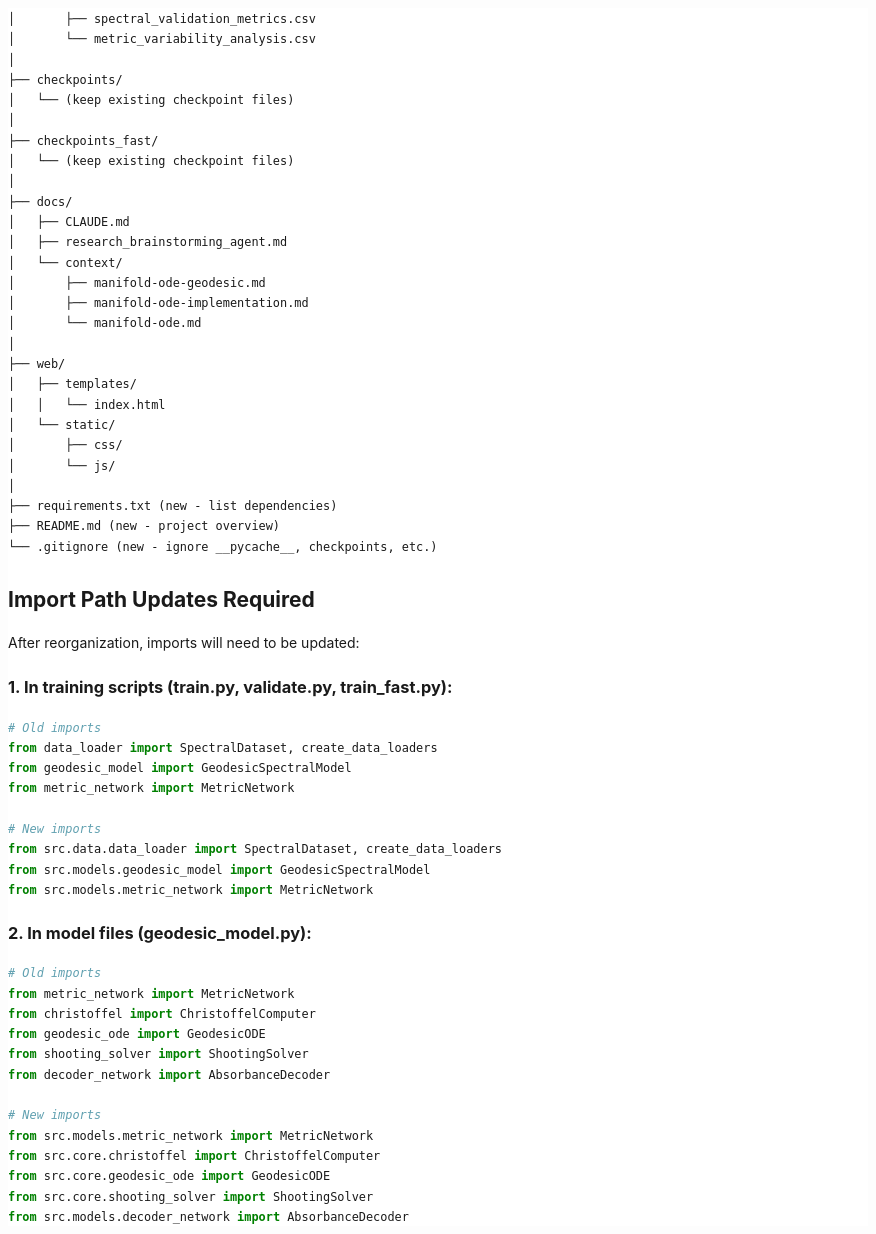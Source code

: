 ```
│       ├── spectral_validation_metrics.csv
│       └── metric_variability_analysis.csv
│
├── checkpoints/
│   └── (keep existing checkpoint files)
│
├── checkpoints_fast/
│   └── (keep existing checkpoint files)
│
├── docs/
│   ├── CLAUDE.md
│   ├── research_brainstorming_agent.md
│   └── context/
│       ├── manifold-ode-geodesic.md
│       ├── manifold-ode-implementation.md
│       └── manifold-ode.md
│
├── web/
│   ├── templates/
│   │   └── index.html
│   └── static/
│       ├── css/
│       └── js/
│
├── requirements.txt (new - list dependencies)
├── README.md (new - project overview)
└── .gitignore (new - ignore __pycache__, checkpoints, etc.)
```

## Import Path Updates Required

After reorganization, imports will need to be updated:

### 1. In training scripts (train.py, validate.py, train_fast.py):
```python
# Old imports
from data_loader import SpectralDataset, create_data_loaders
from geodesic_model import GeodesicSpectralModel
from metric_network import MetricNetwork

# New imports
from src.data.data_loader import SpectralDataset, create_data_loaders
from src.models.geodesic_model import GeodesicSpectralModel
from src.models.metric_network import MetricNetwork
```

### 2. In model files (geodesic_model.py):
```python
# Old imports
from metric_network import MetricNetwork
from christoffel import ChristoffelComputer
from geodesic_ode import GeodesicODE
from shooting_solver import ShootingSolver
from decoder_network import AbsorbanceDecoder

# New imports
from src.models.metric_network import MetricNetwork
from src.core.christoffel import ChristoffelComputer
from src.core.geodesic_ode import GeodesicODE
from src.core.shooting_solver import ShootingSolver
from src.models.decoder_network import AbsorbanceDecoder
```